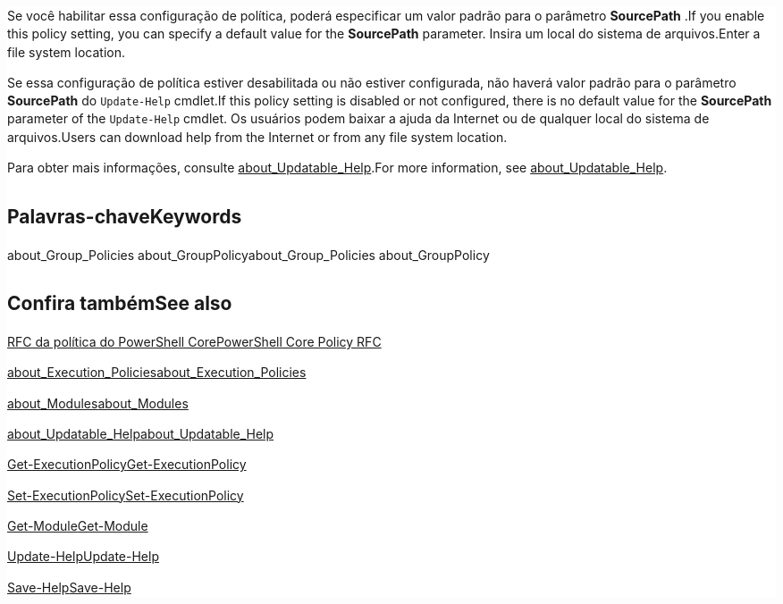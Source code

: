 <span data-ttu-id="c98c5-181">Se você habilitar essa configuração de política, poderá especificar um valor padrão para o parâmetro **SourcePath** .</span><span class="sxs-lookup"><span data-stu-id="c98c5-181">If you enable this policy setting, you can specify a default value for the **SourcePath** parameter.</span></span> <span data-ttu-id="c98c5-182">Insira um local do sistema de arquivos.</span><span class="sxs-lookup"><span data-stu-id="c98c5-182">Enter a file system location.</span></span>

<span data-ttu-id="c98c5-183">Se essa configuração de política estiver desabilitada ou não estiver configurada, não haverá valor padrão para o parâmetro **SourcePath** do `Update-Help` cmdlet.</span><span class="sxs-lookup"><span data-stu-id="c98c5-183">If this policy setting is disabled or not configured, there is no default value for the **SourcePath** parameter of the `Update-Help` cmdlet.</span></span> <span data-ttu-id="c98c5-184">Os usuários podem baixar a ajuda da Internet ou de qualquer local do sistema de arquivos.</span><span class="sxs-lookup"><span data-stu-id="c98c5-184">Users can download help from the Internet or from any file system location.</span></span>

<span data-ttu-id="c98c5-185">Para obter mais informações, consulte [about_Updatable_Help](about_Updatable_Help.md).</span><span class="sxs-lookup"><span data-stu-id="c98c5-185">For more information, see [about_Updatable_Help](about_Updatable_Help.md).</span></span>

## <a name="keywords"></a><span data-ttu-id="c98c5-186">Palavras-chave</span><span class="sxs-lookup"><span data-stu-id="c98c5-186">Keywords</span></span>

<span data-ttu-id="c98c5-187">about_Group_Policies about_GroupPolicy</span><span class="sxs-lookup"><span data-stu-id="c98c5-187">about_Group_Policies about_GroupPolicy</span></span>

## <a name="see-also"></a><span data-ttu-id="c98c5-188">Confira também</span><span class="sxs-lookup"><span data-stu-id="c98c5-188">See also</span></span>

[<span data-ttu-id="c98c5-189">RFC da política do PowerShell Core</span><span class="sxs-lookup"><span data-stu-id="c98c5-189">PowerShell Core Policy RFC</span></span>](https://github.com/PowerShell/PowerShell-RFC/blob/master/4-Experimental-Accepted/RFC0041-Policy.md)

[<span data-ttu-id="c98c5-190">about_Execution_Policies</span><span class="sxs-lookup"><span data-stu-id="c98c5-190">about_Execution_Policies</span></span>](about_Execution_Policies.md)

[<span data-ttu-id="c98c5-191">about_Modules</span><span class="sxs-lookup"><span data-stu-id="c98c5-191">about_Modules</span></span>](about_Modules.md)

[<span data-ttu-id="c98c5-192">about_Updatable_Help</span><span class="sxs-lookup"><span data-stu-id="c98c5-192">about_Updatable_Help</span></span>](about_Updatable_Help.md)

[<span data-ttu-id="c98c5-193">Get-ExecutionPolicy</span><span class="sxs-lookup"><span data-stu-id="c98c5-193">Get-ExecutionPolicy</span></span>](xref:Microsoft.PowerShell.Security.Get-ExecutionPolicy)

[<span data-ttu-id="c98c5-194">Set-ExecutionPolicy</span><span class="sxs-lookup"><span data-stu-id="c98c5-194">Set-ExecutionPolicy</span></span>](xref:Microsoft.PowerShell.Security.Set-ExecutionPolicy)

[<span data-ttu-id="c98c5-195">Get-Module</span><span class="sxs-lookup"><span data-stu-id="c98c5-195">Get-Module</span></span>](xref:Microsoft.PowerShell.Core.Get-Module)

[<span data-ttu-id="c98c5-196">Update-Help</span><span class="sxs-lookup"><span data-stu-id="c98c5-196">Update-Help</span></span>](xref:Microsoft.PowerShell.Core.Update-Help)

[<span data-ttu-id="c98c5-197">Save-Help</span><span class="sxs-lookup"><span data-stu-id="c98c5-197">Save-Help</span></span>](xref:Microsoft.PowerShell.Core.Save-Help)


[gpstore]: https://support.microsoft.com/help/3087759

